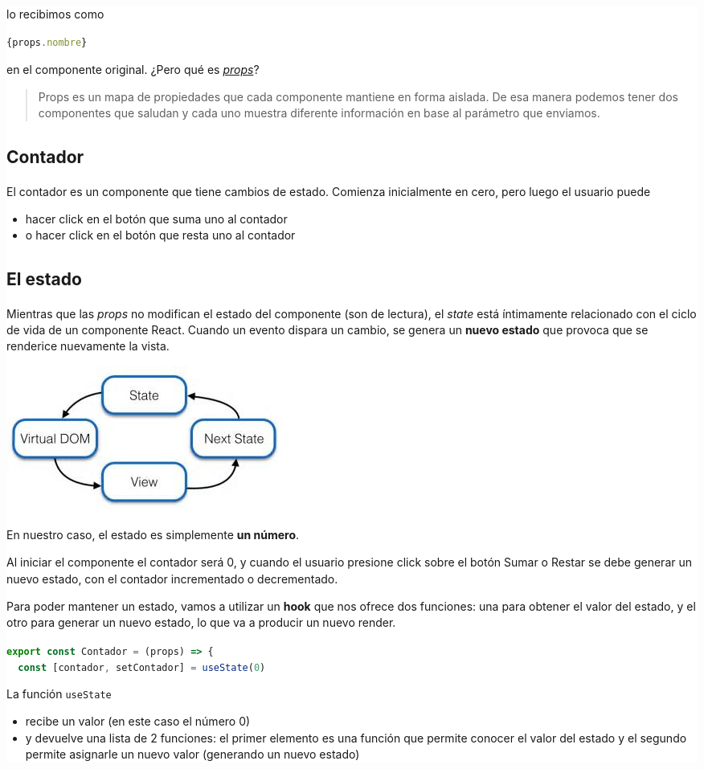 lo recibimos como

```javascript
{props.nombre}
```

en el componente original. ¿Pero qué es [_props_](https://react.dev/learn/passing-props-to-a-component#passing-props-to-a-component)? 

> Props es un mapa de propiedades que cada componente mantiene en forma aislada. De esa manera podemos tener dos componentes que saludan y cada uno muestra diferente información en base al parámetro que enviamos.

## Contador

El contador es un componente que tiene cambios de estado. Comienza inicialmente en cero, pero luego el usuario puede

- hacer click en el botón que suma uno al contador
- o hacer click en el botón que resta uno al contador

## El estado

Mientras que las _props_ no modifican el estado del componente (son de lectura), el _state_ está íntimamente relacionado con el ciclo de vida de un componente React. Cuando un evento dispara un cambio, se genera un **nuevo estado** que provoca que se renderice nuevamente la vista.

![image](images/react-cycle.jpeg)

En nuestro caso, el estado es simplemente **un número**.

Al iniciar el componente el contador será 0, y cuando el usuario presione click sobre el botón Sumar o Restar se debe generar un nuevo estado, con el contador incrementado o decrementado. 

Para poder mantener un estado, vamos a utilizar un **hook** que nos ofrece dos funciones: una para obtener el valor del estado, y el otro para generar un nuevo estado, lo que va a producir un nuevo render.

```jsx
export const Contador = (props) => {
  const [contador, setContador] = useState(0)
```

La función `useState`

- recibe un valor (en este caso el número 0)
- y devuelve una lista de 2 funciones: el primer elemento es una función que permite conocer el valor del estado y el segundo permite asignarle un nuevo valor (generando un nuevo estado)
